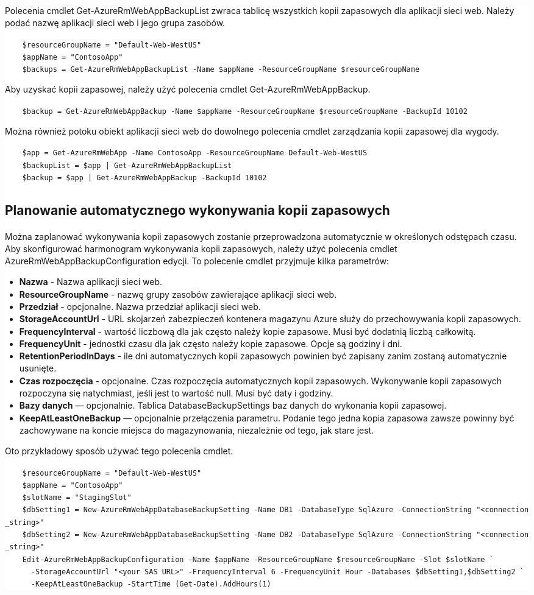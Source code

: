 Polecenia cmdlet Get-AzureRmWebAppBackupList zwraca tablicę wszystkich kopii zapasowych dla aplikacji sieci web. Należy podać nazwę aplikacji sieci web i jego grupa zasobów.

        $resourceGroupName = "Default-Web-WestUS"
        $appName = "ContosoApp"
        $backups = Get-AzureRmWebAppBackupList -Name $appName -ResourceGroupName $resourceGroupName

Aby uzyskać kopii zapasowej, należy użyć polecenia cmdlet Get-AzureRmWebAppBackup.

        $backup = Get-AzureRmWebAppBackup -Name $appName -ResourceGroupName $resourceGroupName -BackupId 10102

Można również potoku obiekt aplikacji sieci web do dowolnego polecenia cmdlet zarządzania kopii zapasowej dla wygody.

        $app = Get-AzureRmWebApp -Name ContosoApp -ResourceGroupName Default-Web-WestUS
        $backupList = $app | Get-AzureRmWebAppBackupList
        $backup = $app | Get-AzureRmWebAppBackup -BackupId 10102

## <a name="schedule-automatic-backups"></a>Planowanie automatycznego wykonywania kopii zapasowych

Można zaplanować wykonywania kopii zapasowych zostanie przeprowadzona automatycznie w określonych odstępach czasu. Aby skonfigurować harmonogram wykonywania kopii zapasowych, należy użyć polecenia cmdlet AzureRmWebAppBackupConfiguration edycji. To polecenie cmdlet przyjmuje kilka parametrów:

- **Nazwa** - Nazwa aplikacji sieci web.
- **ResourceGroupName** - nazwę grupy zasobów zawierające aplikacji sieci web.
- **Przedział** - opcjonalne. Nazwa przedział aplikacji sieci web.
- **StorageAccountUrl** - URL skojarzeń zabezpieczeń kontenera magazynu Azure służy do przechowywania kopii zapasowych.
- **FrequencyInterval** - wartość liczbową dla jak często należy kopie zapasowe. Musi być dodatnią liczbą całkowitą.
- **FrequencyUnit** - jednostki czasu dla jak często należy kopie zapasowe. Opcje są godziny i dni.
- **RetentionPeriodInDays** - ile dni automatycznych kopii zapasowych powinien być zapisany zanim zostaną automatycznie usunięte.
- **Czas rozpoczęcia** - opcjonalne. Czas rozpoczęcia automatycznych kopii zapasowych. Wykonywanie kopii zapasowych rozpoczyna się natychmiast, jeśli jest to wartość null. Musi być daty i godziny.
- **Bazy danych** — opcjonalnie. Tablica DatabaseBackupSettings baz danych do wykonania kopii zapasowej.
- **KeepAtLeastOneBackup** — opcjonalnie przełączenia parametru. Podanie tego jedna kopia zapasowa zawsze powinny być zachowywane na koncie miejsca do magazynowania, niezależnie od tego, jak stare jest.

Oto przykładowy sposób używać tego polecenia cmdlet.

        $resourceGroupName = "Default-Web-WestUS"
        $appName = "ContosoApp"
        $slotName = "StagingSlot"
        $dbSetting1 = New-AzureRmWebAppDatabaseBackupSetting -Name DB1 -DatabaseType SqlAzure -ConnectionString "<connection_string>"
        $dbSetting2 = New-AzureRmWebAppDatabaseBackupSetting -Name DB2 -DatabaseType SqlAzure -ConnectionString "<connection_string>"
        Edit-AzureRmWebAppBackupConfiguration -Name $appName -ResourceGroupName $resourceGroupName -Slot $slotName `
          -StorageAccountUrl "<your SAS URL>" -FrequencyInterval 6 -FrequencyUnit Hour -Databases $dbSetting1,$dbSetting2 `
          -KeepAtLeastOneBackup -StartTime (Get-Date).AddHours(1)
